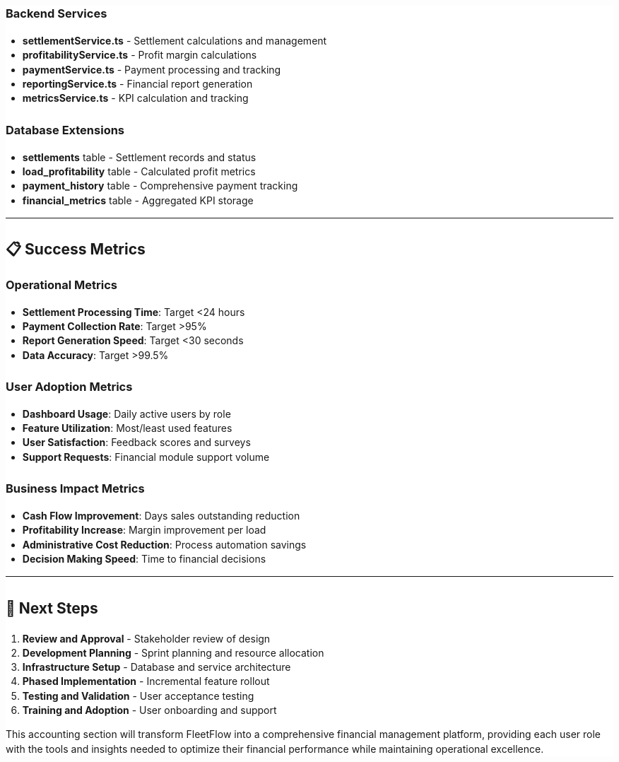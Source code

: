 ### **Backend Services**
- **settlementService.ts** - Settlement calculations and management
- **profitabilityService.ts** - Profit margin calculations
- **paymentService.ts** - Payment processing and tracking
- **reportingService.ts** - Financial report generation
- **metricsService.ts** - KPI calculation and tracking

### **Database Extensions**
- **settlements** table - Settlement records and status
- **load_profitability** table - Calculated profit metrics
- **payment_history** table - Comprehensive payment tracking
- **financial_metrics** table - Aggregated KPI storage

---

## 📋 Success Metrics

### **Operational Metrics**
- **Settlement Processing Time**: Target <24 hours
- **Payment Collection Rate**: Target >95%
- **Report Generation Speed**: Target <30 seconds
- **Data Accuracy**: Target >99.5%

### **User Adoption Metrics**
- **Dashboard Usage**: Daily active users by role
- **Feature Utilization**: Most/least used features
- **User Satisfaction**: Feedback scores and surveys
- **Support Requests**: Financial module support volume

### **Business Impact Metrics**
- **Cash Flow Improvement**: Days sales outstanding reduction
- **Profitability Increase**: Margin improvement per load
- **Administrative Cost Reduction**: Process automation savings
- **Decision Making Speed**: Time to financial decisions

---

## 🎯 Next Steps

1. **Review and Approval** - Stakeholder review of design
2. **Development Planning** - Sprint planning and resource allocation
3. **Infrastructure Setup** - Database and service architecture
4. **Phased Implementation** - Incremental feature rollout
5. **Testing and Validation** - User acceptance testing
6. **Training and Adoption** - User onboarding and support

This accounting section will transform FleetFlow into a comprehensive financial management platform, providing each user role with the tools and insights needed to optimize their financial performance while maintaining operational excellence.
